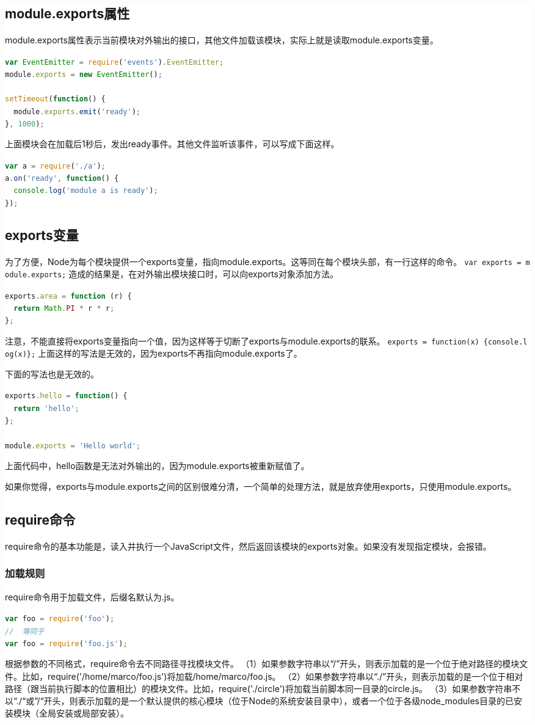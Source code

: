 ## module.exports属性
module.exports属性表示当前模块对外输出的接口，其他文件加载该模块，实际上就是读取module.exports变量。

```javascript
var EventEmitter = require('events').EventEmitter;
module.exports = new EventEmitter();

setTimeout(function() {
  module.exports.emit('ready');
}, 1000);
```
上面模块会在加载后1秒后，发出ready事件。其他文件监听该事件，可以写成下面这样。

```javascript
var a = require('./a');
a.on('ready', function() {
  console.log('module a is ready');
});
```

## exports变量
为了方便，Node为每个模块提供一个exports变量，指向module.exports。这等同在每个模块头部，有一行这样的命令。
`var exports = module.exports;`
造成的结果是，在对外输出模块接口时，可以向exports对象添加方法。

```javascript
exports.area = function (r) {
  return Math.PI * r * r;
};
```

注意，不能直接将exports变量指向一个值，因为这样等于切断了exports与module.exports的联系。
`exports = function(x) {console.log(x)};`
上面这样的写法是无效的，因为exports不再指向module.exports了。

下面的写法也是无效的。
```javascript
exports.hello = function() {
  return 'hello';
};

module.exports = 'Hello world';
```
上面代码中，hello函数是无法对外输出的，因为module.exports被重新赋值了。

如果你觉得，exports与module.exports之间的区别很难分清，一个简单的处理方法，就是放弃使用exports，只使用module.exports。


## require命令
require命令的基本功能是，读入并执行一个JavaScript文件，然后返回该模块的exports对象。如果没有发现指定模块，会报错。
### 加载规则
require命令用于加载文件，后缀名默认为.js。
```javascript
var foo = require('foo');
//  等同于
var foo = require('foo.js');
```
根据参数的不同格式，require命令去不同路径寻找模块文件。
（1）如果参数字符串以“/”开头，则表示加载的是一个位于绝对路径的模块文件。比如，require('/home/marco/foo.js')将加载/home/marco/foo.js。
（2）如果参数字符串以“./”开头，则表示加载的是一个位于相对路径（跟当前执行脚本的位置相比）的模块文件。比如，require('./circle')将加载当前脚本同一目录的circle.js。
（3）如果参数字符串不以“./“或”/“开头，则表示加载的是一个默认提供的核心模块（位于Node的系统安装目录中），或者一个位于各级node_modules目录的已安装模块（全局安装或局部安装）。
